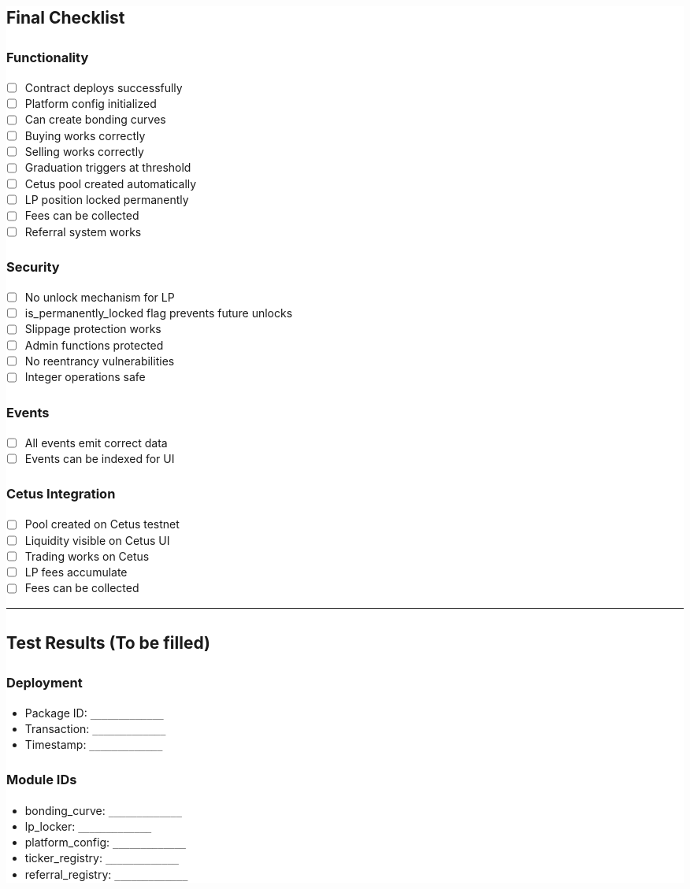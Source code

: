 ## Final Checklist

### Functionality
- [ ] Contract deploys successfully
- [ ] Platform config initialized
- [ ] Can create bonding curves
- [ ] Buying works correctly
- [ ] Selling works correctly
- [ ] Graduation triggers at threshold
- [ ] Cetus pool created automatically
- [ ] LP position locked permanently
- [ ] Fees can be collected
- [ ] Referral system works

### Security
- [ ] No unlock mechanism for LP
- [ ] is_permanently_locked flag prevents future unlocks
- [ ] Slippage protection works
- [ ] Admin functions protected
- [ ] No reentrancy vulnerabilities
- [ ] Integer operations safe

### Events
- [ ] All events emit correct data
- [ ] Events can be indexed for UI

### Cetus Integration
- [ ] Pool created on Cetus testnet
- [ ] Liquidity visible on Cetus UI
- [ ] Trading works on Cetus
- [ ] LP fees accumulate
- [ ] Fees can be collected

---

## Test Results (To be filled)

### Deployment
- Package ID: `_____________`
- Transaction: `_____________`
- Timestamp: `_____________`

### Module IDs
- bonding_curve: `_____________`
- lp_locker: `_____________`
- platform_config: `_____________`
- ticker_registry: `_____________`
- referral_registry: `_____________`
